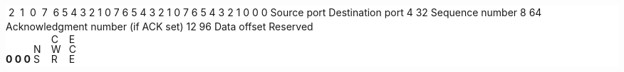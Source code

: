 <th>&nbsp;2</th>
<th>&nbsp;1</th>
<th>&nbsp;0</th>
<th>&nbsp;7</th>
<th>&nbsp;6</th>
<th>5</th>
<th>4</th>
<th>3</th>
<th>2</th>
<th>1</th>
<th>0</th>
<th>7</th>
<th>6</th>
<th>5</th>
<th>4</th>
<th>3</th>
<th>2</th>
<th>1</th>
<th>0</th>
<th>7</th>
<th>6</th>
<th>5</th>
<th>4</th>
<th>3</th>
<th>2</th>
<th>1</th>
<th>0
</th></tr>
<tr>
<th>0
</th>
<th>0
</th>
<td colspan="16">Source port</td>
<td colspan="16">Destination port
</td></tr>
<tr>
<th>4
</th>
<th>32
</th>
<td colspan="32">Sequence number
</td></tr>
<tr>
<th>8
</th>
<th>64
</th>
<td colspan="32">Acknowledgment number (if ACK set)
</td></tr>
<tr>
<th>12
</th>
<th>96
</th>
<td colspan="4">Data offset</td>
<td colspan="3">Reserved<br><b>0 0 0</b></td>
<td><div style="display:inline-block; width:1.5em; letter-spacing:1em; line-height:1em; word-wrap:break-word; text-align:center;">NS</div></td>
<td><div style="display:inline-block; width:1.5em; letter-spacing:1em; line-height:1em; word-wrap:break-word; text-align:center;">CWR</div></td>
<td><div style="display:inline-block; width:1.5em; letter-spacing:1em; line-height:1em; word-wrap:break-word; text-align:center;">ECE</div></td>